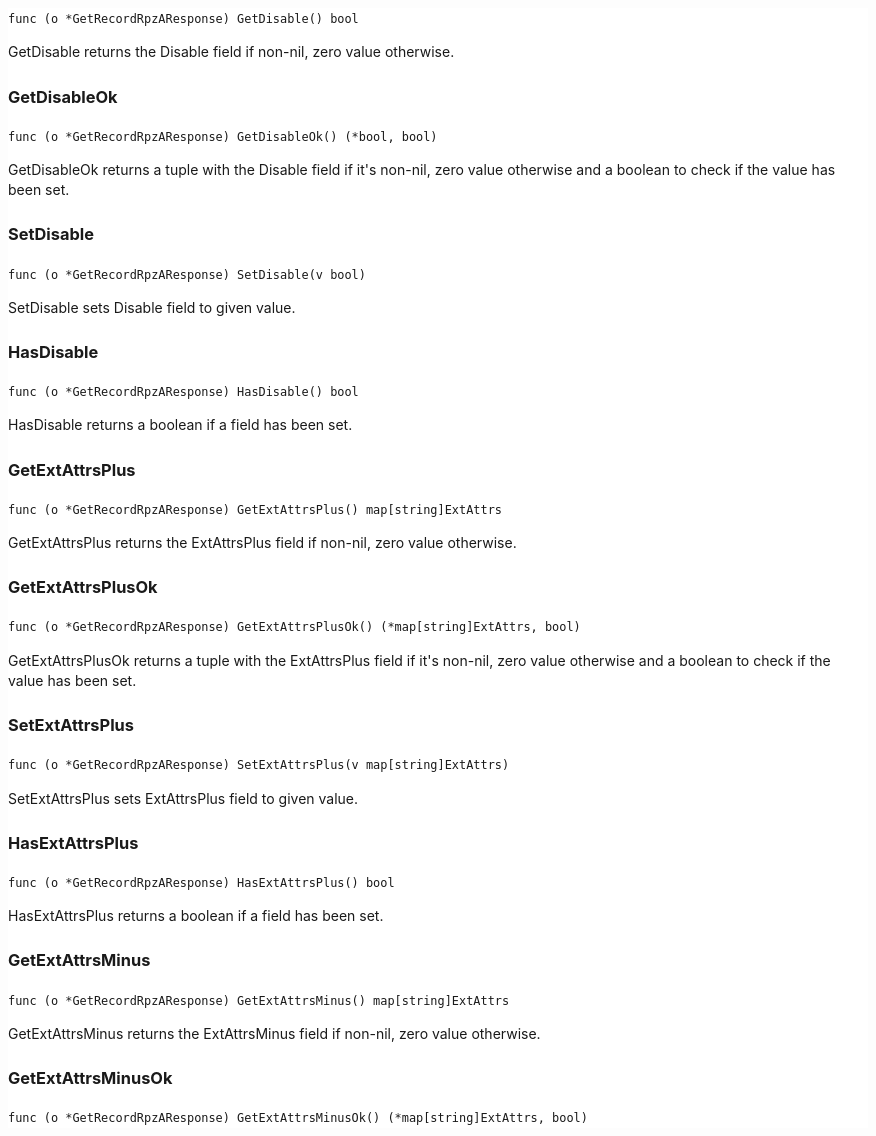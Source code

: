 `func (o *GetRecordRpzAResponse) GetDisable() bool`

GetDisable returns the Disable field if non-nil, zero value otherwise.

### GetDisableOk

`func (o *GetRecordRpzAResponse) GetDisableOk() (*bool, bool)`

GetDisableOk returns a tuple with the Disable field if it's non-nil, zero value otherwise
and a boolean to check if the value has been set.

### SetDisable

`func (o *GetRecordRpzAResponse) SetDisable(v bool)`

SetDisable sets Disable field to given value.

### HasDisable

`func (o *GetRecordRpzAResponse) HasDisable() bool`

HasDisable returns a boolean if a field has been set.

### GetExtAttrsPlus

`func (o *GetRecordRpzAResponse) GetExtAttrsPlus() map[string]ExtAttrs`

GetExtAttrsPlus returns the ExtAttrsPlus field if non-nil, zero value otherwise.

### GetExtAttrsPlusOk

`func (o *GetRecordRpzAResponse) GetExtAttrsPlusOk() (*map[string]ExtAttrs, bool)`

GetExtAttrsPlusOk returns a tuple with the ExtAttrsPlus field if it's non-nil, zero value otherwise
and a boolean to check if the value has been set.

### SetExtAttrsPlus

`func (o *GetRecordRpzAResponse) SetExtAttrsPlus(v map[string]ExtAttrs)`

SetExtAttrsPlus sets ExtAttrsPlus field to given value.

### HasExtAttrsPlus

`func (o *GetRecordRpzAResponse) HasExtAttrsPlus() bool`

HasExtAttrsPlus returns a boolean if a field has been set.

### GetExtAttrsMinus

`func (o *GetRecordRpzAResponse) GetExtAttrsMinus() map[string]ExtAttrs`

GetExtAttrsMinus returns the ExtAttrsMinus field if non-nil, zero value otherwise.

### GetExtAttrsMinusOk

`func (o *GetRecordRpzAResponse) GetExtAttrsMinusOk() (*map[string]ExtAttrs, bool)`
